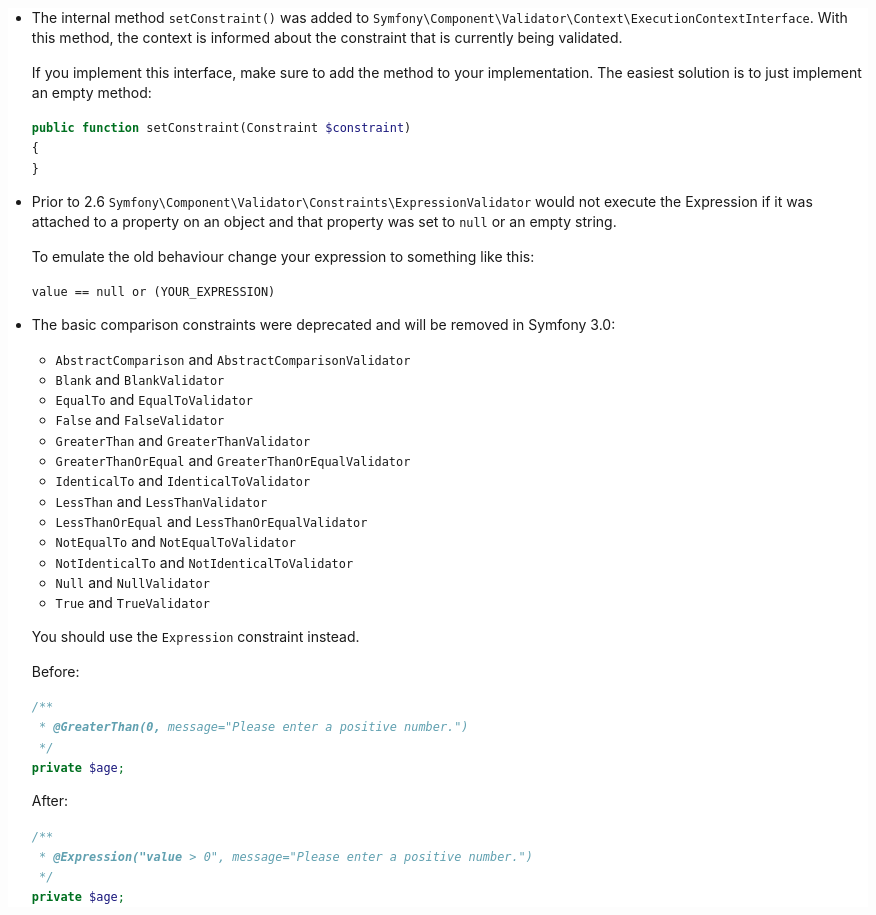  * The internal method `setConstraint()` was added to
   `Symfony\Component\Validator\Context\ExecutionContextInterface`. With
   this method, the context is informed about the constraint that is currently
   being validated.

   If you implement this interface, make sure to add the method to your
   implementation. The easiest solution is to just implement an empty method:

   ```php
   public function setConstraint(Constraint $constraint)
   {
   }
   ```

 * Prior to 2.6 `Symfony\Component\Validator\Constraints\ExpressionValidator`
   would not execute the Expression if it was attached to a property on an
   object and that property was set to `null` or an empty string.

   To emulate the old behaviour change your expression to something like
   this:

   ```
   value == null or (YOUR_EXPRESSION)
   ```
   
 * The basic comparison constraints were deprecated and will be removed in
   Symfony 3.0:
   
   * `AbstractComparison` and `AbstractComparisonValidator`
   * `Blank` and `BlankValidator`
   * `EqualTo` and `EqualToValidator`
   * `False` and `FalseValidator`
   * `GreaterThan` and `GreaterThanValidator`
   * `GreaterThanOrEqual` and `GreaterThanOrEqualValidator`
   * `IdenticalTo` and `IdenticalToValidator`
   * `LessThan` and `LessThanValidator`
   * `LessThanOrEqual` and `LessThanOrEqualValidator`
   * `NotEqualTo` and `NotEqualToValidator`
   * `NotIdenticalTo` and `NotIdenticalToValidator`
   * `Null` and `NullValidator`
   * `True` and `TrueValidator`
   
   You should use the `Expression` constraint instead.
   
   Before:
   
   ```php
   /**
    * @GreaterThan(0, message="Please enter a positive number.")
    */
   private $age;
   ```
   
   After:
   
   ```php
   /**
    * @Expression("value > 0", message="Please enter a positive number.")
    */
   private $age;
   ```
